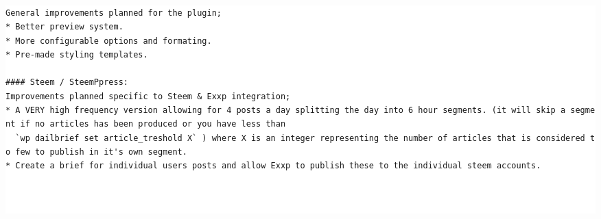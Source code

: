 ````
General improvements planned for the plugin;
* Better preview system.
* More configurable options and formating.
* Pre-made styling templates.

#### Steem / SteemPpress:
Improvements planned specific to Steem & Exxp integration;
* A VERY high frequency version allowing for 4 posts a day splitting the day into 6 hour segments. (it will skip a segment if no articles has been produced or you have less than 
  `wp dailbrief set article_treshold X` ) where X is an integer representing the number of articles that is considered to few to publish in it's own segment.   
* Create a brief for individual users posts and allow Exxp to publish these to the individual steem accounts.

  
  
